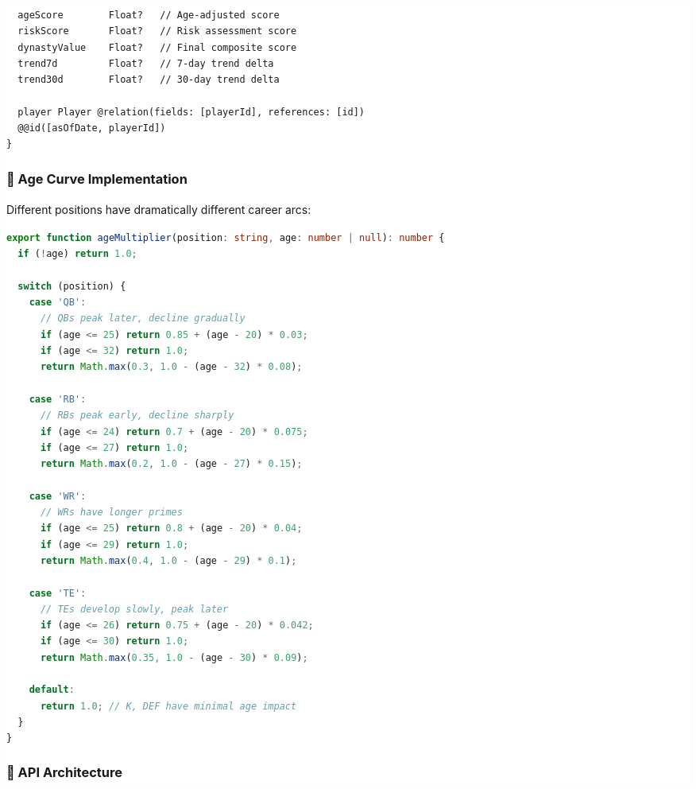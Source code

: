 ```prisma
  ageScore        Float?   // Age-adjusted score
  riskScore       Float?   // Risk assessment score
  dynastyValue    Float?   // Final composite score
  trend7d         Float?   // 7-day trend delta
  trend30d        Float?   // 30-day trend delta
  
  player Player @relation(fields: [playerId], references: [id])
  @@id([asOfDate, playerId])
}
```

### 🎯 Age Curve Implementation

Different positions have dramatically different career arcs:

```typescript
export function ageMultiplier(position: string, age: number | null): number {
  if (!age) return 1.0;
  
  switch (position) {
    case 'QB':
      // QBs peak later, decline gradually
      if (age <= 25) return 0.85 + (age - 20) * 0.03;
      if (age <= 32) return 1.0;
      return Math.max(0.3, 1.0 - (age - 32) * 0.08);
      
    case 'RB':
      // RBs peak early, decline sharply
      if (age <= 24) return 0.7 + (age - 20) * 0.075;
      if (age <= 27) return 1.0;
      return Math.max(0.2, 1.0 - (age - 27) * 0.15);
      
    case 'WR':
      // WRs have longer primes
      if (age <= 25) return 0.8 + (age - 20) * 0.04;
      if (age <= 29) return 1.0;
      return Math.max(0.4, 1.0 - (age - 29) * 0.1);
      
    case 'TE':
      // TEs develop slowly, peak later
      if (age <= 26) return 0.75 + (age - 20) * 0.042;
      if (age <= 30) return 1.0;
      return Math.max(0.35, 1.0 - (age - 30) * 0.09);
      
    default:
      return 1.0; // K, DEF have minimal age impact
  }
}
```

### 🚀 API Architecture

